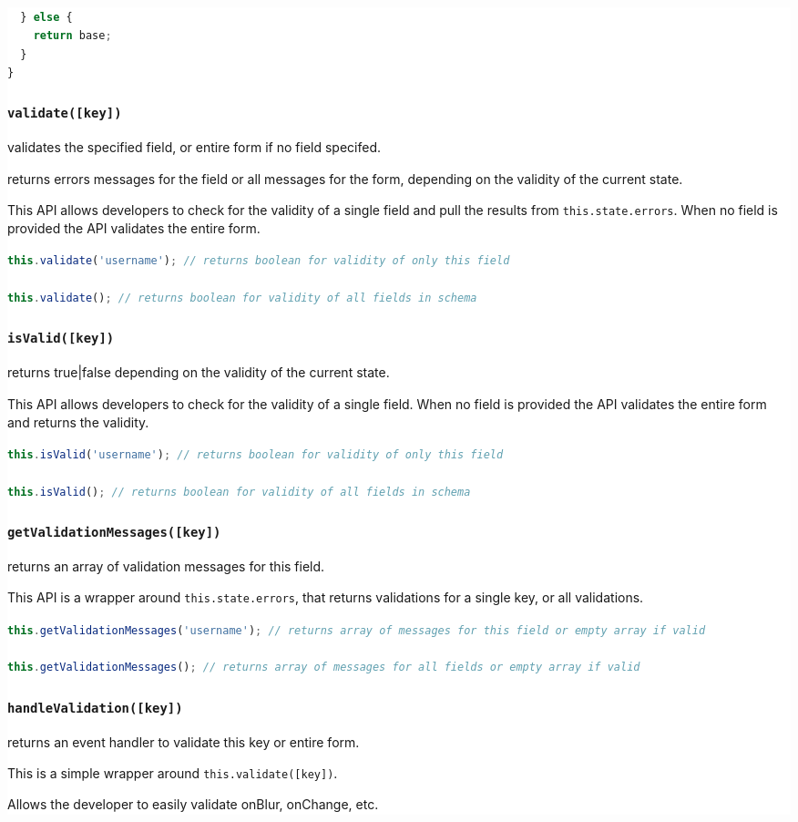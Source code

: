```javascript
  } else {
    return base;
  }
}
```

### `validate([key])`

validates the specified field, or entire form if no field specifed.

returns errors messages for the field or all messages for the form, depending on the validity of the current state.

This API allows developers to check for the validity of a single field and pull the results from `this.state.errors`. When no field is provided the API validates the entire form.

```javascript
this.validate('username'); // returns boolean for validity of only this field

this.validate(); // returns boolean for validity of all fields in schema
```

### `isValid([key])`

returns true|false depending on the validity of the current state.

This API allows developers to check for the validity of a single field. When no field is provided the API validates the entire form and returns the validity.

```javascript
this.isValid('username'); // returns boolean for validity of only this field

this.isValid(); // returns boolean for validity of all fields in schema
```

### `getValidationMessages([key])`

returns an array of validation messages for this field.

This API is a wrapper around `this.state.errors`, that returns validations for a single key, or all validations.

```javascript
this.getValidationMessages('username'); // returns array of messages for this field or empty array if valid

this.getValidationMessages(); // returns array of messages for all fields or empty array if valid
```

### `handleValidation([key])`

returns an event handler to validate this key or entire form.

This is a simple wrapper around `this.validate([key])`.

Allows the developer to easily validate onBlur, onChange, etc.
